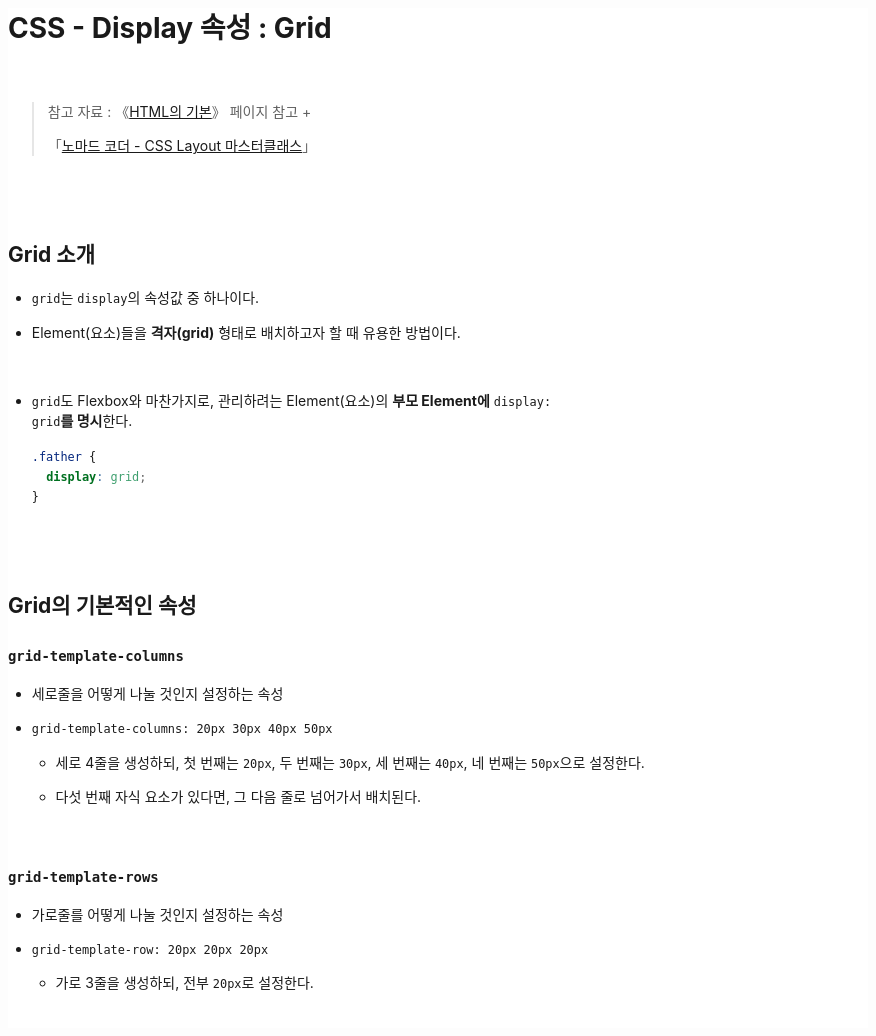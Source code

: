# CSS - Display 속성 : Grid

<br/>

> 참고 자료 : 《<a href="https://github.com/SangYoonLee1231/TIL/blob/main/HTML%20%26%20CSS/html_basic_concept.md">HTML의 기본</a>》 페이지 참고 +
>
> 「<a href="https://nomadcoders.co/css-layout-masterclass" target="_blank">노마드 코더 - CSS Layout 마스터클래스</a>」



<br/><br/>

## Grid 소개

- <code>grid</code>는 <code>display</code>의 속성값 중 하나이다.

- Element(요소)들을 <strong>격자(grid)</strong> 형태로 배치하고자 할 때 유용한 방법이다.

<br/>

- <code>grid</code>도 Flexbox와 마찬가지로, 관리하려는 Element(요소)의 <strong>부모 Element에</strong> <code>display: grid</code><strong>를 명시</strong>한다.

  ```css
  .father {
    display: grid;
  }
  ```

<br/><br/>

## Grid의 기본적인 속성

### <code>grid-template-columns</code>

- 세로줄을 어떻게 나눌 것인지 설정하는 속성

- <code>grid-template-columns: 20px 30px 40px 50px</code>

  - 세로 4줄을 생성하되, 첫 번째는 <code>20px</code>, 두 번째는 <code>30px</code>, 세 번째는 <code>40px</code>, 네 번째는 <code>50px</code>으로 설정한다.

  - 다섯 번째 자식 요소가 있다면, 그 다음 줄로 넘어가서 배치된다.

<br/>

### <code>grid-template-rows</code>

- 가로줄를 어떻게 나눌 것인지 설정하는 속성

- <code>grid-template-row: 20px 20px 20px</code>

  - 가로 3줄을 생성하되, 전부 <code>20px</code>로 설정한다.

<br/>
